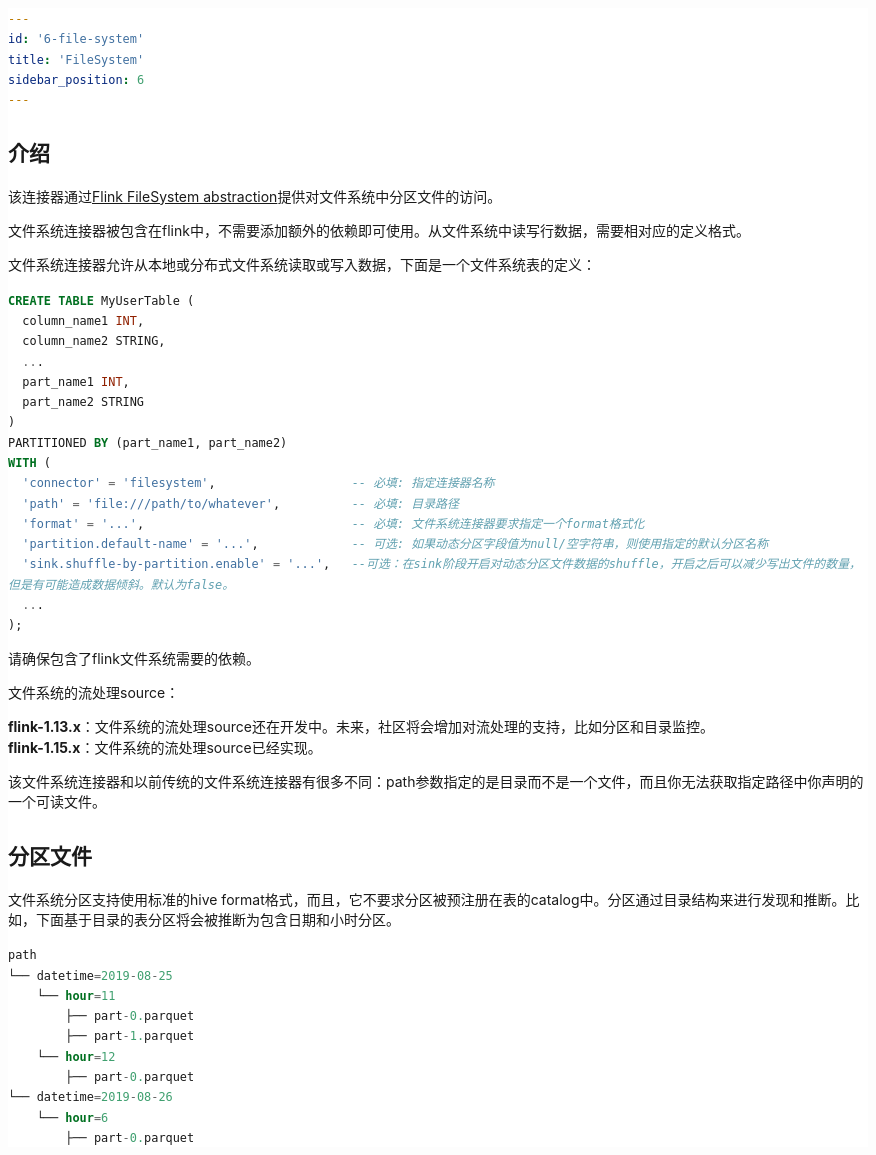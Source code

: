 ```yaml
---
id: '6-file-system'
title: 'FileSystem'
sidebar_position: 6
---
```


## 介绍


该连接器通过[Flink FileSystem abstraction](https://ci.apache.org/projects/flink/flink-docs-release-1.13/zh/docs/deployment/filesystems/overview/)提供对文件系统中分区文件的访问。

文件系统连接器被包含在flink中，不需要添加额外的依赖即可使用。从文件系统中读写行数据，需要相对应的定义格式。

文件系统连接器允许从本地或分布式文件系统读取或写入数据，下面是一个文件系统表的定义：

```sql
CREATE TABLE MyUserTable (
  column_name1 INT,
  column_name2 STRING,
  ...
  part_name1 INT,
  part_name2 STRING
)
PARTITIONED BY (part_name1, part_name2)
WITH (
  'connector' = 'filesystem',                   -- 必填: 指定连接器名称
  'path' = 'file:///path/to/whatever',          -- 必填: 目录路径
  'format' = '...',                             -- 必填: 文件系统连接器要求指定一个format格式化
  'partition.default-name' = '...',             -- 可选: 如果动态分区字段值为null/空字符串，则使用指定的默认分区名称
  'sink.shuffle-by-partition.enable' = '...',   --可选：在sink阶段开启对动态分区文件数据的shuffle，开启之后可以减少写出文件的数量，但是有可能造成数据倾斜。默认为false。
  ...
);
```

请确保包含了flink文件系统需要的依赖。

文件系统的流处理source：

**flink-1.13.x**：文件系统的流处理source还在开发中。未来，社区将会增加对流处理的支持，比如分区和目录监控。  
**flink-1.15.x**：文件系统的流处理source已经实现。

该文件系统连接器和以前传统的文件系统连接器有很多不同：path参数指定的是目录而不是一个文件，而且你无法获取指定路径中你声明的一个可读文件。

## 分区文件

文件系统分区支持使用标准的hive format格式，而且，它不要求分区被预注册在表的catalog中。分区通过目录结构来进行发现和推断。比如，下面基于目录的表分区将会被推断为包含日期和小时分区。

```sql
path
└── datetime=2019-08-25
    └── hour=11
        ├── part-0.parquet
        ├── part-1.parquet
    └── hour=12
        ├── part-0.parquet
└── datetime=2019-08-26
    └── hour=6
        ├── part-0.parquet
```
